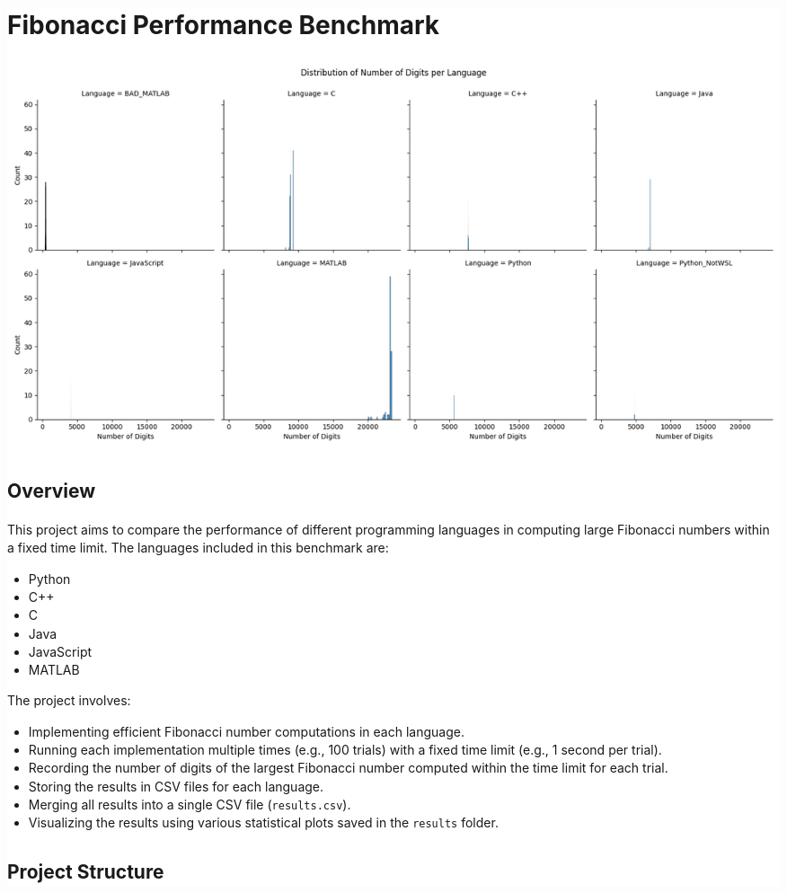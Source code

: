 # Fibonacci Performance Benchmark

![Faceted Histograms](results/faceted_histograms.png)

## Overview

This project aims to compare the performance of different programming languages in computing large Fibonacci numbers within a fixed time limit. The languages included in this benchmark are:

- Python
- C++
- C
- Java
- JavaScript
- MATLAB

The project involves:

- Implementing efficient Fibonacci number computations in each language.
- Running each implementation multiple times (e.g., 100 trials) with a fixed time limit (e.g., 1 second per trial).
- Recording the number of digits of the largest Fibonacci number computed within the time limit for each trial.
- Storing the results in CSV files for each language.
- Merging all results into a single CSV file (`results.csv`).
- Visualizing the results using various statistical plots saved in the `results` folder.

## Project Structure
